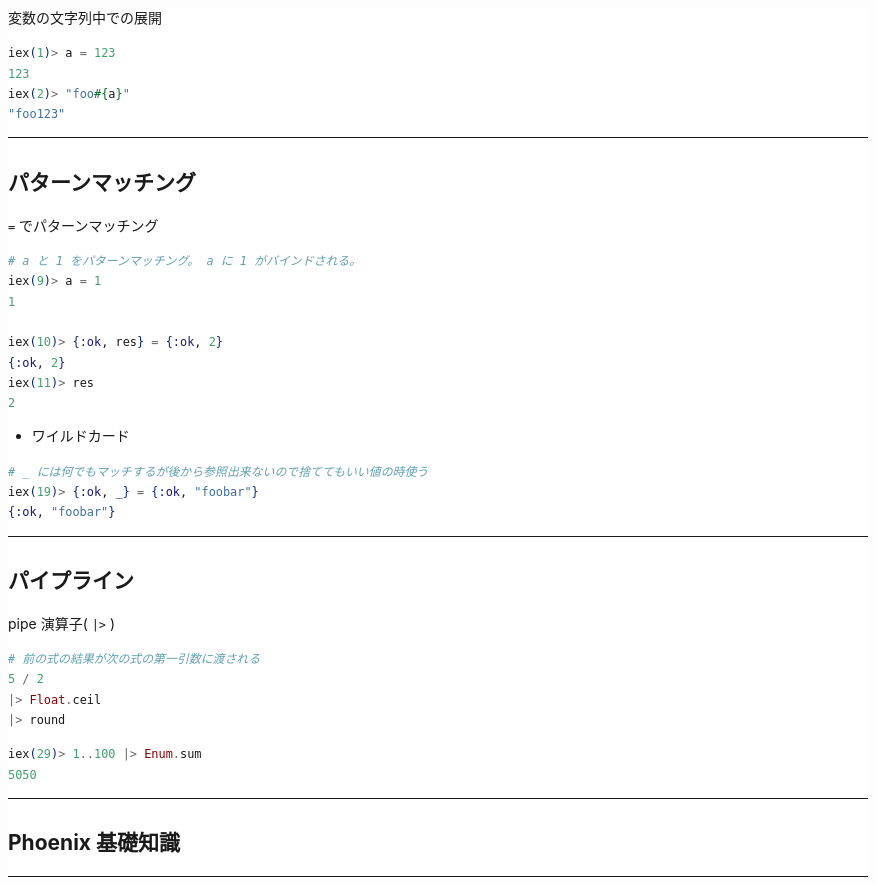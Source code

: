 
変数の文字列中での展開

```elixir
iex(1)> a = 123
123
iex(2)> "foo#{a}"
"foo123"
```

---

## パターンマッチング

`=` でパターンマッチング

```elixir
# a と 1 をパターンマッチング。 a に 1 がバインドされる。
iex(9)> a = 1
1

iex(10)> {:ok, res} = {:ok, 2}
{:ok, 2}
iex(11)> res
2
```

- ワイルドカード

```elixir
# _ には何でもマッチするが後から参照出来ないので捨ててもいい値の時使う
iex(19)> {:ok, _} = {:ok, "foobar"}
{:ok, "foobar"}
```

---

## パイプライン

pipe 演算子( `|>` )

```elixir
# 前の式の結果が次の式の第一引数に渡される
5 / 2
|> Float.ceil
|> round

```

```elixir
iex(29)> 1..100 |> Enum.sum
5050
```

---

## Phoenix 基礎知識

---